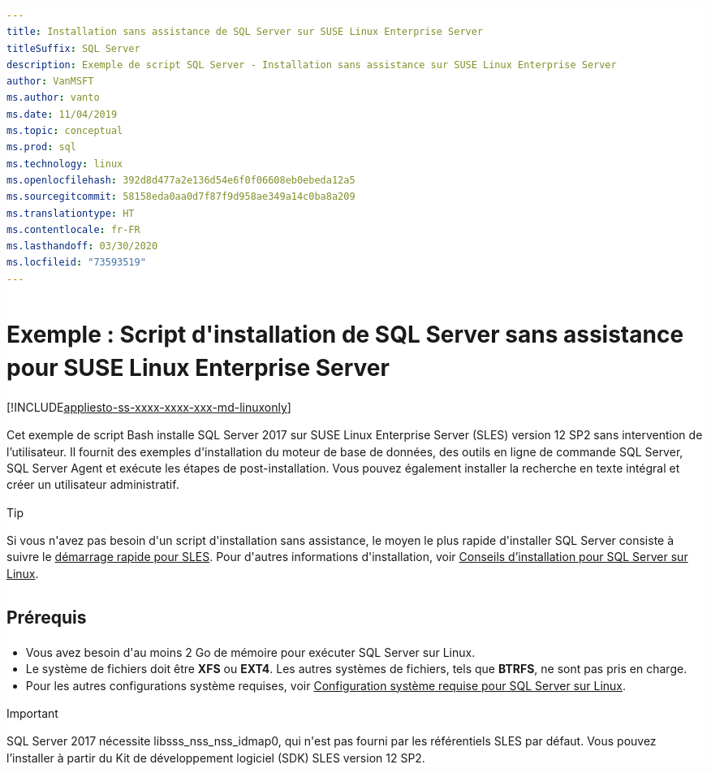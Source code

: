 ```yaml
---
title: Installation sans assistance de SQL Server sur SUSE Linux Enterprise Server
titleSuffix: SQL Server
description: Exemple de script SQL Server - Installation sans assistance sur SUSE Linux Enterprise Server
author: VanMSFT
ms.author: vanto
ms.date: 11/04/2019
ms.topic: conceptual
ms.prod: sql
ms.technology: linux
ms.openlocfilehash: 392d8d477a2e136d54e6f0f06608eb0ebeda12a5
ms.sourcegitcommit: 58158eda0aa0d7f87f9d958ae349a14c0ba8a209
ms.translationtype: HT
ms.contentlocale: fr-FR
ms.lasthandoff: 03/30/2020
ms.locfileid: "73593519"
---
```

# <a name="sample-unattended-sql-server-installation-script-for-suse-linux-enterprise-server"></a>Exemple : Script d'installation de SQL Server sans assistance pour SUSE Linux Enterprise Server

[!INCLUDE[appliesto-ss-xxxx-xxxx-xxx-md-linuxonly](../includes/appliesto-ss-xxxx-xxxx-xxx-md-linuxonly.md)]

Cet exemple de script Bash installe SQL Server 2017 sur SUSE Linux Enterprise Server (SLES) version 12 SP2 sans intervention de l’utilisateur. Il fournit des exemples d'installation du moteur de base de données, des outils en ligne de commande SQL Server, SQL Server Agent et exécute les étapes de post-installation. Vous pouvez également installer la recherche en texte intégral et créer un utilisateur administratif.

> [!TIP]
> Si vous n'avez pas besoin d'un script d'installation sans assistance, le moyen le plus rapide d'installer SQL Server consiste à suivre le [démarrage rapide pour SLES](quickstart-install-connect-suse.md). Pour d'autres informations d'installation, voir [Conseils d’installation pour SQL Server sur Linux](sql-server-linux-setup.md).

## <a name="prerequisites"></a>Prérequis

- Vous avez besoin d'au moins 2 Go de mémoire pour exécuter SQL Server sur Linux.
- Le système de fichiers doit être **XFS** ou **EXT4**. Les autres systèmes de fichiers, tels que **BTRFS**, ne sont pas pris en charge.
- Pour les autres configurations système requises, voir [Configuration système requise pour SQL Server sur Linux](sql-server-linux-setup.md#system).

> [!IMPORTANT]
> SQL Server 2017 nécessite libsss_nss_nss_idmap0, qui n'est pas fourni par les référentiels SLES par défaut. Vous pouvez l’installer à partir du Kit de développement logiciel (SDK) SLES version 12 SP2.
